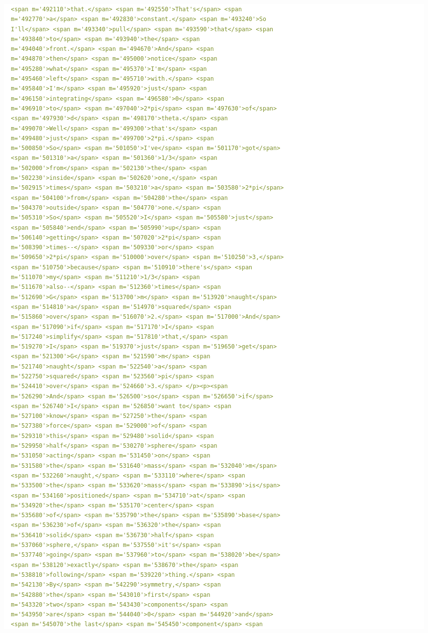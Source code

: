 ```yaml
  <span m='492110'>that.</span> <span m='492550'>That's</span> <span
  m='492770'>a</span> <span m='492830'>constant.</span> <span m='493240'>So
  I'll</span> <span m='493340'>pull</span> <span m='493590'>that</span> <span
  m='493840'>to</span> <span m='493940'>the</span> <span
  m='494040'>front.</span> <span m='494670'>And</span> <span
  m='494870'>then</span> <span m='495000'>notice</span> <span
  m='495280'>what</span> <span m='495370'>I'm</span> <span
  m='495460'>left</span> <span m='495710'>with.</span> <span
  m='495840'>I'm</span> <span m='495920'>just</span> <span
  m='496150'>integrating</span> <span m='496580'>0</span> <span
  m='496910'>to</span> <span m='497040'>2*pi</span> <span m='497630'>of</span>
  <span m='497930'>d</span> <span m='498170'>theta.</span> <span
  m='499070'>Well</span> <span m='499300'>that's</span> <span
  m='499480'>just</span> <span m='499700'>2*pi.</span> <span
  m='500850'>So</span> <span m='501050'>I've</span> <span m='501170'>got</span>
  <span m='501310'>a</span> <span m='501360'>1/3</span> <span
  m='502000'>from</span> <span m='502130'>the</span> <span
  m='502230'>inside</span> <span m='502620'>one,</span> <span
  m='502915'>times</span> <span m='503210'>a</span> <span m='503580'>2*pi</span>
  <span m='504100'>from</span> <span m='504280'>the</span> <span
  m='504370'>outside</span> <span m='504770'>one.</span> <span
  m='505310'>So</span> <span m='505520'>I</span> <span m='505580'>just</span>
  <span m='505840'>end</span> <span m='505990'>up</span> <span
  m='506140'>getting</span> <span m='507020'>2*pi</span> <span
  m='508390'>times--</span> <span m='509330'>or</span> <span
  m='509650'>2*pi</span> <span m='510000'>over</span> <span m='510250'>3,</span>
  <span m='510750'>because</span> <span m='510910'>there's</span> <span
  m='511070'>my</span> <span m='511210'>1/3</span> <span
  m='511670'>also--</span> <span m='512360'>times</span> <span
  m='512690'>G</span> <span m='513700'>m</span> <span m='513920'>naught</span>
  <span m='514810'>a</span> <span m='514970'>squared</span> <span
  m='515860'>over</span> <span m='516070'>2.</span> <span m='517000'>And</span>
  <span m='517090'>if</span> <span m='517170'>I</span> <span
  m='517240'>simplify</span> <span m='517810'>that,</span> <span
  m='519270'>I</span> <span m='519370'>just</span> <span m='519650'>get</span>
  <span m='521300'>G</span> <span m='521590'>m</span> <span
  m='521740'>naught</span> <span m='522540'>a</span> <span
  m='522750'>squared</span> <span m='523560'>pi</span> <span
  m='524410'>over</span> <span m='524660'>3.</span> </p><p><span
  m='526290'>And</span> <span m='526500'>so</span> <span m='526650'>if</span>
  <span m='526740'>I</span> <span m='526850'>want to</span> <span
  m='527100'>know</span> <span m='527250'>the</span> <span
  m='527380'>force</span> <span m='529000'>of</span> <span
  m='529310'>this</span> <span m='529480'>solid</span> <span
  m='529950'>half</span> <span m='530270'>sphere</span> <span
  m='531050'>acting</span> <span m='531450'>on</span> <span
  m='531580'>the</span> <span m='531640'>mass</span> <span m='532040'>m</span>
  <span m='532260'>naught,</span> <span m='533110'>where</span> <span
  m='533500'>the</span> <span m='533620'>mass</span> <span m='533890'>is</span>
  <span m='534160'>positioned</span> <span m='534710'>at</span> <span
  m='534920'>the</span> <span m='535170'>center</span> <span
  m='535680'>of</span> <span m='535790'>the</span> <span m='535890'>base</span>
  <span m='536230'>of</span> <span m='536320'>the</span> <span
  m='536410'>solid</span> <span m='536730'>half</span> <span
  m='537060'>sphere,</span> <span m='537550'>it's</span> <span
  m='537740'>going</span> <span m='537960'>to</span> <span m='538020'>be</span>
  <span m='538120'>exactly</span> <span m='538670'>the</span> <span
  m='538810'>following</span> <span m='539220'>thing.</span> <span
  m='542130'>By</span> <span m='542290'>symmetry,</span> <span
  m='542880'>the</span> <span m='543010'>first</span> <span
  m='543320'>two</span> <span m='543430'>components</span> <span
  m='543950'>are</span> <span m='544040'>0</span> <span m='544920'>and</span>
  <span m='545070'>the last</span> <span m='545450'>component</span> <span
```